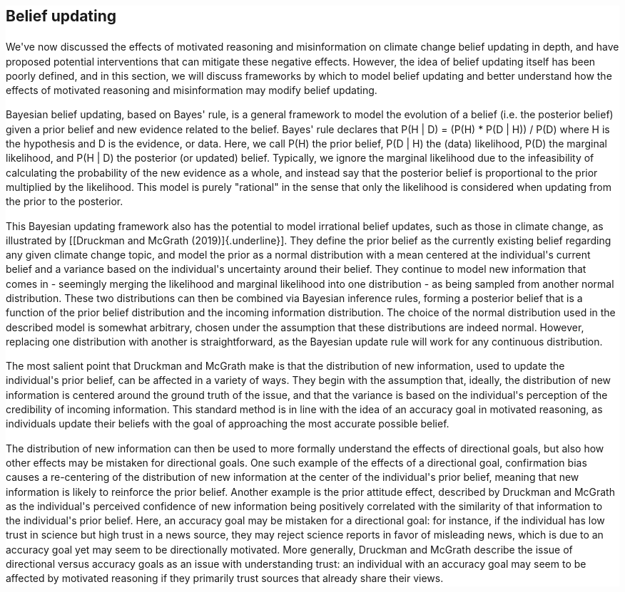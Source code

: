 ## Belief updating

We've now discussed the effects of motivated reasoning and misinformation on climate change belief updating in depth, and have proposed potential interventions that can mitigate these negative effects. However, the idea of belief updating itself has been poorly defined, and in this section, we will discuss frameworks by which to model belief updating and better understand how the effects of motivated reasoning and misinformation may modify belief updating.

Bayesian belief updating, based on Bayes' rule, is a general framework to model the evolution of a belief (i.e. the posterior belief) given a prior belief and new evidence related to the belief. Bayes' rule declares that P(H \| D) = (P(H) \* P(D \| H)) / P(D) where H is the hypothesis and D is the evidence, or data. Here, we call P(H) the prior belief, P(D \| H) the (data) likelihood, P(D) the marginal likelihood, and P(H \| D) the posterior (or updated) belief. Typically, we ignore the marginal likelihood due to the infeasibility of calculating the probability of the new evidence as a whole, and instead say that the posterior belief is proportional to the prior multiplied by the likelihood. This model is purely "rational" in the sense that only the likelihood is considered when updating from the prior to the posterior.

This Bayesian updating framework also has the potential to model irrational belief updates, such as those in climate change, as illustrated by [[Druckman and McGrath (2019)]{.underline}]. They define the prior belief as the currently existing belief regarding any given climate change topic, and model the prior as a normal distribution with a mean centered at the individual's current belief and a variance based on the individual's uncertainty around their belief. They continue to model new information that comes in - seemingly merging the likelihood and marginal likelihood into one distribution - as being sampled from another normal distribution. These two distributions can then be combined via Bayesian inference rules, forming a posterior belief that is a function of the prior belief distribution and the incoming information distribution. The choice of the normal distribution used in the described model is somewhat arbitrary, chosen under the assumption that these distributions are indeed normal. However, replacing one distribution with another is straightforward, as the Bayesian update rule will work for any continuous distribution.

The most salient point that Druckman and McGrath make is that the distribution of new information, used to update the individual's prior belief, can be affected in a variety of ways. They begin with the assumption that, ideally, the distribution of new information is centered around the ground truth of the issue, and that the variance is based on the individual's perception of the credibility of incoming information. This standard method is in line with the idea of an accuracy goal in motivated reasoning, as individuals update their beliefs with the goal of approaching the most accurate possible belief.

The distribution of new information can then be used to more formally understand the effects of directional goals, but also how other effects may be mistaken for directional goals. One such example of the effects of a directional goal, confirmation bias causes a re-centering of the distribution of new information at the center of the individual's prior belief, meaning that new information is likely to reinforce the prior belief. Another example is the prior attitude effect, described by Druckman and McGrath as the individual\'s perceived confidence of new information being positively correlated with the similarity of that information to the individual\'s prior belief. Here, an accuracy goal may be mistaken for a directional goal: for instance, if the individual has low trust in science but high trust in a news source, they may reject science reports in favor of misleading news, which is due to an accuracy goal yet may seem to be directionally motivated. More generally, Druckman and McGrath describe the issue of directional versus accuracy goals as an issue with understanding trust: an individual with an accuracy goal may seem to be affected by motivated reasoning if they primarily trust sources that already share their views.
